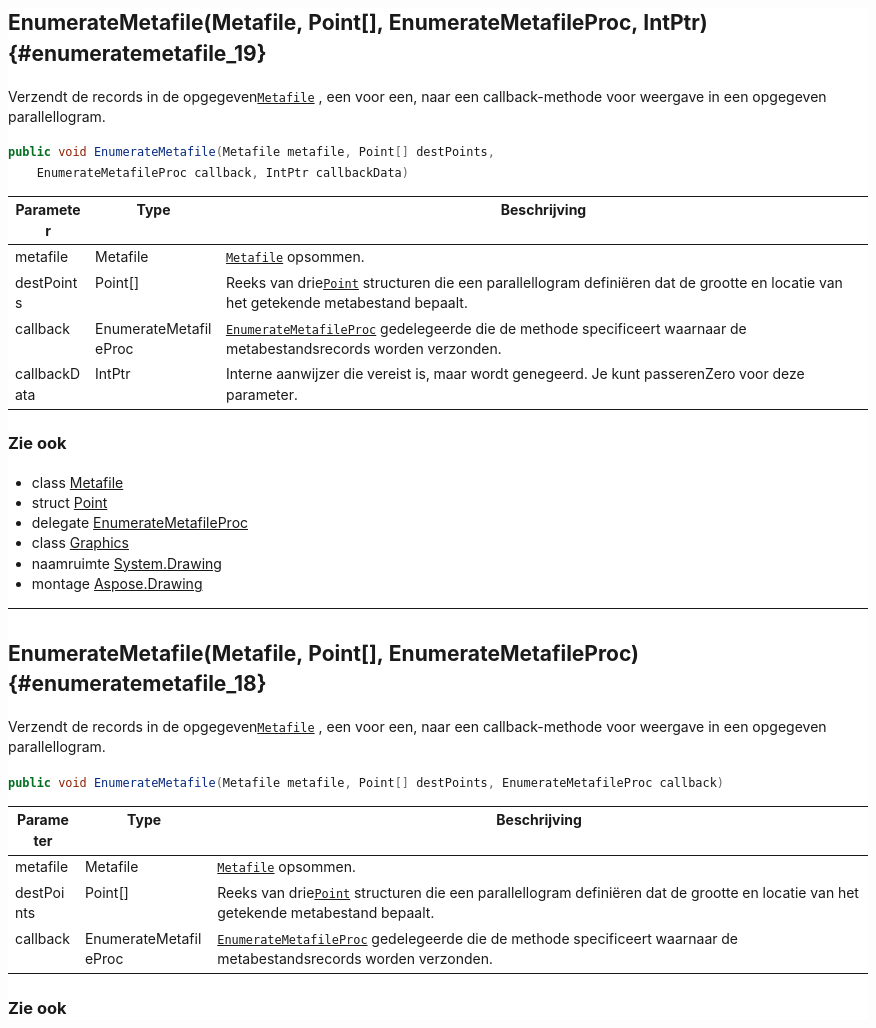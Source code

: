 
## EnumerateMetafile(Metafile, Point[], EnumerateMetafileProc, IntPtr) {#enumeratemetafile_19}

Verzendt de records in de opgegeven[`Metafile`](../../../system.drawing.imaging/metafile/) , een voor een, naar een callback-methode voor weergave in een opgegeven parallellogram.

```csharp
public void EnumerateMetafile(Metafile metafile, Point[] destPoints, 
    EnumerateMetafileProc callback, IntPtr callbackData)
```

| Parameter | Type | Beschrijving |
| --- | --- | --- |
| metafile | Metafile | [`Metafile`](../../../system.drawing.imaging/metafile/) opsommen. |
| destPoints | Point[] | Reeks van drie[`Point`](../../point/) structuren die een parallellogram definiëren dat de grootte en locatie van het getekende metabestand bepaalt. |
| callback | EnumerateMetafileProc | [`EnumerateMetafileProc`](../../graphics.enumeratemetafileproc/) gedelegeerde die de methode specificeert waarnaar de metabestandsrecords worden verzonden. |
| callbackData | IntPtr | Interne aanwijzer die vereist is, maar wordt genegeerd. Je kunt passerenZero voor deze parameter. |

### Zie ook

* class [Metafile](../../../system.drawing.imaging/metafile/)
* struct [Point](../../point/)
* delegate [EnumerateMetafileProc](../../graphics.enumeratemetafileproc/)
* class [Graphics](../)
* naamruimte [System.Drawing](../../graphics/)
* montage [Aspose.Drawing](../../../)

---

## EnumerateMetafile(Metafile, Point[], EnumerateMetafileProc) {#enumeratemetafile_18}

Verzendt de records in de opgegeven[`Metafile`](../../../system.drawing.imaging/metafile/) , een voor een, naar een callback-methode voor weergave in een opgegeven parallellogram.

```csharp
public void EnumerateMetafile(Metafile metafile, Point[] destPoints, EnumerateMetafileProc callback)
```

| Parameter | Type | Beschrijving |
| --- | --- | --- |
| metafile | Metafile | [`Metafile`](../../../system.drawing.imaging/metafile/) opsommen. |
| destPoints | Point[] | Reeks van drie[`Point`](../../point/) structuren die een parallellogram definiëren dat de grootte en locatie van het getekende metabestand bepaalt. |
| callback | EnumerateMetafileProc | [`EnumerateMetafileProc`](../../graphics.enumeratemetafileproc/) gedelegeerde die de methode specificeert waarnaar de metabestandsrecords worden verzonden. |

### Zie ook

